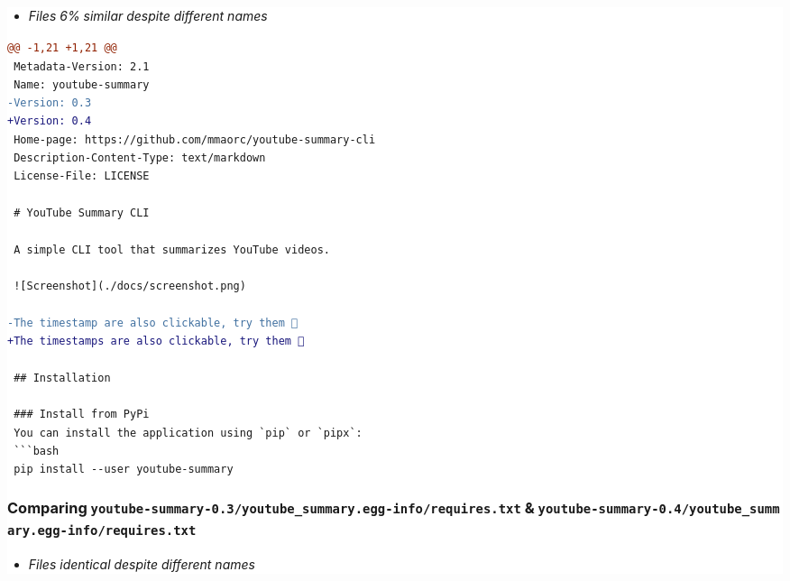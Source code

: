  * *Files 6% similar despite different names*

```diff
@@ -1,21 +1,21 @@
 Metadata-Version: 2.1
 Name: youtube-summary
-Version: 0.3
+Version: 0.4
 Home-page: https://github.com/mmaorc/youtube-summary-cli
 Description-Content-Type: text/markdown
 License-File: LICENSE
 
 # YouTube Summary CLI
 
 A simple CLI tool that summarizes YouTube videos.
 
 ![Screenshot](./docs/screenshot.png)
 
-The timestamp are also clickable, try them 🙂
+The timestamps are also clickable, try them 🙂
 
 ## Installation
 
 ### Install from PyPi
 You can install the application using `pip` or `pipx`:
 ```bash
 pip install --user youtube-summary
```

### Comparing `youtube-summary-0.3/youtube_summary.egg-info/requires.txt` & `youtube-summary-0.4/youtube_summary.egg-info/requires.txt`

 * *Files identical despite different names*

